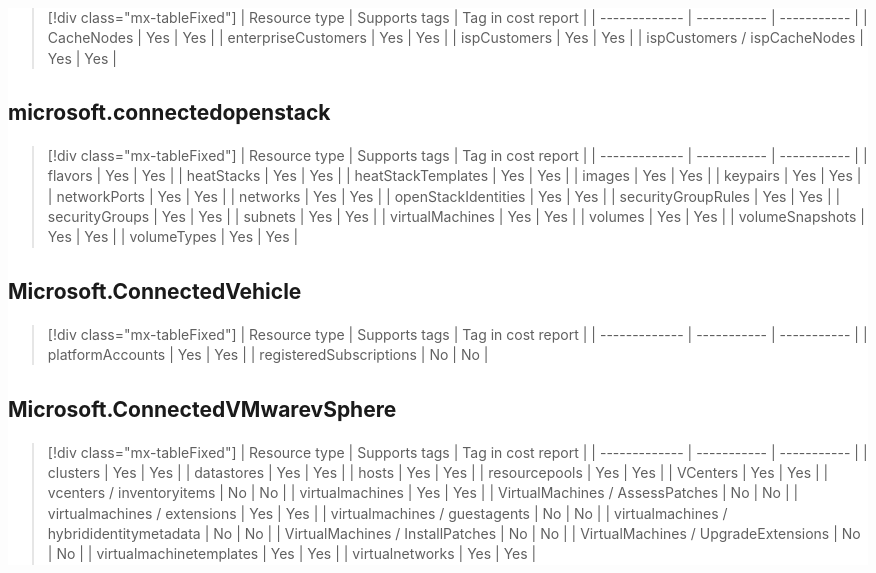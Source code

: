 > [!div class="mx-tableFixed"]
> | Resource type | Supports tags | Tag in cost report |
> | ------------- | ----------- | ----------- |
> | CacheNodes | Yes | Yes |
> | enterpriseCustomers | Yes | Yes |
> | ispCustomers | Yes | Yes |
> | ispCustomers / ispCacheNodes | Yes | Yes |

## microsoft.connectedopenstack

> [!div class="mx-tableFixed"]
> | Resource type | Supports tags | Tag in cost report |
> | ------------- | ----------- | ----------- |
> | flavors | Yes | Yes |
> | heatStacks | Yes | Yes |
> | heatStackTemplates | Yes | Yes |
> | images | Yes | Yes |
> | keypairs | Yes | Yes |
> | networkPorts | Yes | Yes |
> | networks | Yes | Yes |
> | openStackIdentities | Yes | Yes |
> | securityGroupRules | Yes | Yes |
> | securityGroups | Yes | Yes |
> | subnets | Yes | Yes |
> | virtualMachines | Yes | Yes |
> | volumes | Yes | Yes |
> | volumeSnapshots | Yes | Yes |
> | volumeTypes | Yes | Yes |

## Microsoft.ConnectedVehicle

> [!div class="mx-tableFixed"]
> | Resource type | Supports tags | Tag in cost report |
> | ------------- | ----------- | ----------- |
> | platformAccounts | Yes | Yes |
> | registeredSubscriptions | No | No |

## Microsoft.ConnectedVMwarevSphere

> [!div class="mx-tableFixed"]
> | Resource type | Supports tags | Tag in cost report |
> | ------------- | ----------- | ----------- |
> | clusters | Yes | Yes |
> | datastores | Yes | Yes |
> | hosts | Yes | Yes |
> | resourcepools | Yes | Yes |
> | VCenters | Yes | Yes |
> | vcenters / inventoryitems | No | No |
> | virtualmachines | Yes | Yes |
> | VirtualMachines / AssessPatches | No | No |
> | virtualmachines / extensions | Yes | Yes |
> | virtualmachines / guestagents | No | No |
> | virtualmachines / hybrididentitymetadata | No | No |
> | VirtualMachines / InstallPatches | No | No |
> | VirtualMachines / UpgradeExtensions | No | No |
> | virtualmachinetemplates | Yes | Yes |
> | virtualnetworks | Yes | Yes |
